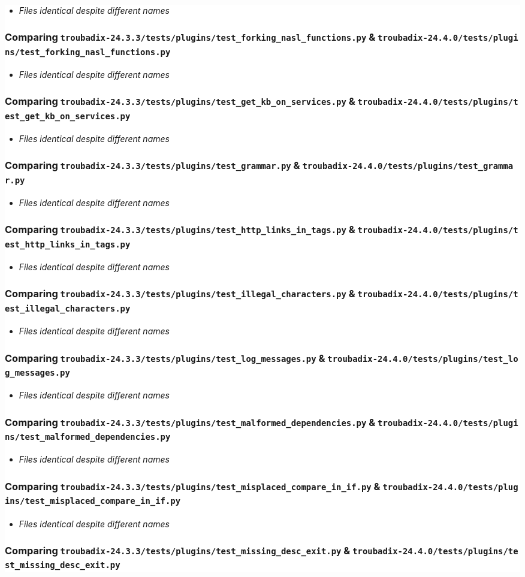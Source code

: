  * *Files identical despite different names*

### Comparing `troubadix-24.3.3/tests/plugins/test_forking_nasl_functions.py` & `troubadix-24.4.0/tests/plugins/test_forking_nasl_functions.py`

 * *Files identical despite different names*

### Comparing `troubadix-24.3.3/tests/plugins/test_get_kb_on_services.py` & `troubadix-24.4.0/tests/plugins/test_get_kb_on_services.py`

 * *Files identical despite different names*

### Comparing `troubadix-24.3.3/tests/plugins/test_grammar.py` & `troubadix-24.4.0/tests/plugins/test_grammar.py`

 * *Files identical despite different names*

### Comparing `troubadix-24.3.3/tests/plugins/test_http_links_in_tags.py` & `troubadix-24.4.0/tests/plugins/test_http_links_in_tags.py`

 * *Files identical despite different names*

### Comparing `troubadix-24.3.3/tests/plugins/test_illegal_characters.py` & `troubadix-24.4.0/tests/plugins/test_illegal_characters.py`

 * *Files identical despite different names*

### Comparing `troubadix-24.3.3/tests/plugins/test_log_messages.py` & `troubadix-24.4.0/tests/plugins/test_log_messages.py`

 * *Files identical despite different names*

### Comparing `troubadix-24.3.3/tests/plugins/test_malformed_dependencies.py` & `troubadix-24.4.0/tests/plugins/test_malformed_dependencies.py`

 * *Files identical despite different names*

### Comparing `troubadix-24.3.3/tests/plugins/test_misplaced_compare_in_if.py` & `troubadix-24.4.0/tests/plugins/test_misplaced_compare_in_if.py`

 * *Files identical despite different names*

### Comparing `troubadix-24.3.3/tests/plugins/test_missing_desc_exit.py` & `troubadix-24.4.0/tests/plugins/test_missing_desc_exit.py`
